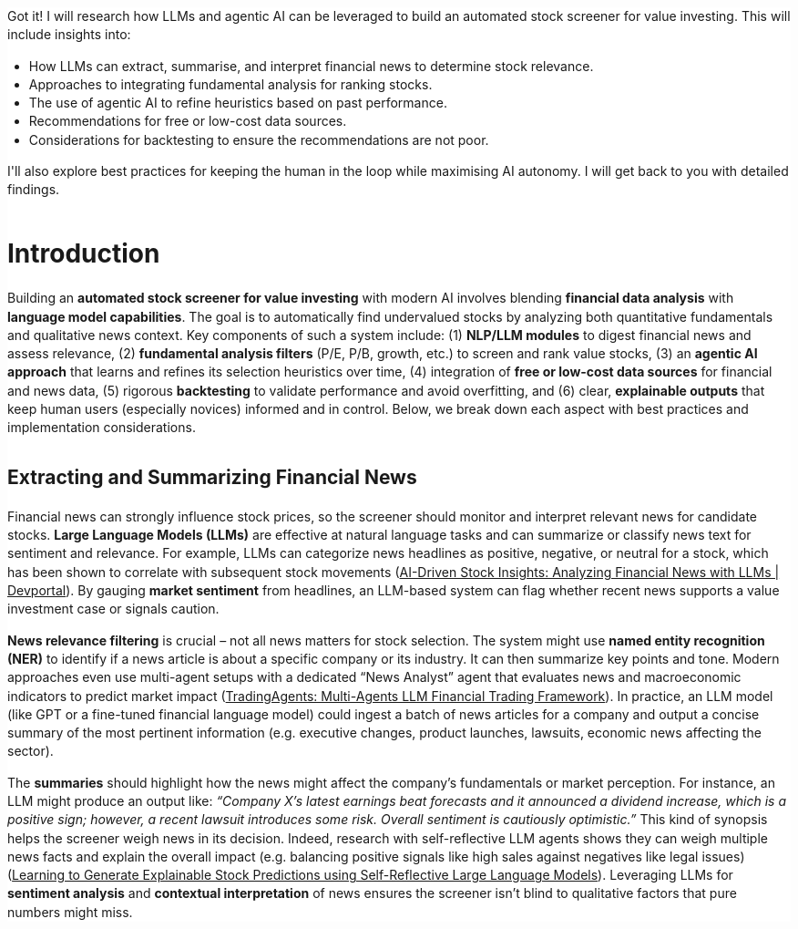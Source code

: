 Got it! I will research how LLMs and agentic AI can be leveraged to build an automated stock screener for value investing. This will include insights into:

- How LLMs can extract, summarise, and interpret financial news to determine stock relevance.
- Approaches to integrating fundamental analysis for ranking stocks.
- The use of agentic AI to refine heuristics based on past performance.
- Recommendations for free or low-cost data sources.
- Considerations for backtesting to ensure the recommendations are not poor.

I'll also explore best practices for keeping the human in the loop while maximising AI autonomy. I will get back to you with detailed findings.

# Introduction

Building an **automated stock screener for value investing** with modern AI involves blending **financial data analysis** with **language model capabilities**. The goal is to automatically find undervalued stocks by analyzing both quantitative fundamentals and qualitative news context. Key components of such a system include: (1) **NLP/LLM modules** to digest financial news and assess relevance, (2) **fundamental analysis filters** (P/E, P/B, growth, etc.) to screen and rank value stocks, (3) an **agentic AI approach** that learns and refines its selection heuristics over time, (4) integration of **free or low-cost data sources** for financial and news data, (5) rigorous **backtesting** to validate performance and avoid overfitting, and (6) clear, **explainable outputs** that keep human users (especially novices) informed and in control. Below, we break down each aspect with best practices and implementation considerations.

## Extracting and Summarizing Financial News

Financial news can strongly influence stock prices, so the screener should monitor and interpret relevant news for candidate stocks. **Large Language Models (LLMs)** are effective at natural language tasks and can summarize or classify news text for sentiment and relevance. For example, LLMs can categorize news headlines as positive, negative, or neutral for a stock, which has been shown to correlate with subsequent stock movements ([AI-Driven Stock Insights: Analyzing Financial News with LLMs | Devportal](https://developers.lseg.com/en/article-catalog/article/ai-driven-stock-insights--analyzing-financial-news-with-llms#:~:text=Our%20reference%20study%20showcases%20LLMs%27,sentiment%20and%20make%20informed%20decisions)). By gauging **market sentiment** from headlines, an LLM-based system can flag whether recent news supports a value investment case or signals caution.

**News relevance filtering** is crucial – not all news matters for stock selection. The system might use **named entity recognition (NER)** to identify if a news article is about a specific company or its industry. It can then summarize key points and tone. Modern approaches even use multi-agent setups with a dedicated “News Analyst” agent that evaluates news and macroeconomic indicators to predict market impact ([TradingAgents: Multi-Agents LLM Financial Trading Framework](https://tradingagents-ai.github.io/?utm_source=catalyzex.com#:~:text=,price%20trends%20and%20trading%20opportunities)). In practice, an LLM model (like GPT or a fine-tuned financial language model) could ingest a batch of news articles for a company and output a concise summary of the most pertinent information (e.g. executive changes, product launches, lawsuits, economic news affecting the sector).

The **summaries** should highlight how the news might affect the company’s fundamentals or market perception. For instance, an LLM might produce an output like: *“Company X’s latest earnings beat forecasts and it announced a dividend increase, which is a positive sign; however, a recent lawsuit introduces some risk. Overall sentiment is cautiously optimistic.”* This kind of synopsis helps the screener weigh news in its decision. Indeed, research with self-reflective LLM agents shows they can weigh multiple news facts and explain the overall impact (e.g. balancing positive signals like high sales against negatives like legal issues) ([Learning to Generate Explainable Stock Predictions using Self-Reflective Large Language Models](https://arxiv.org/pdf/2402.03659#:~:text=Explanation%3A%20The%20given%20facts%20provide,growth%20of%20Google%27s%20Canadian%20workforce)). Leveraging LLMs for **sentiment analysis** and **contextual interpretation** of news ensures the screener isn’t blind to qualitative factors that pure numbers might miss.

